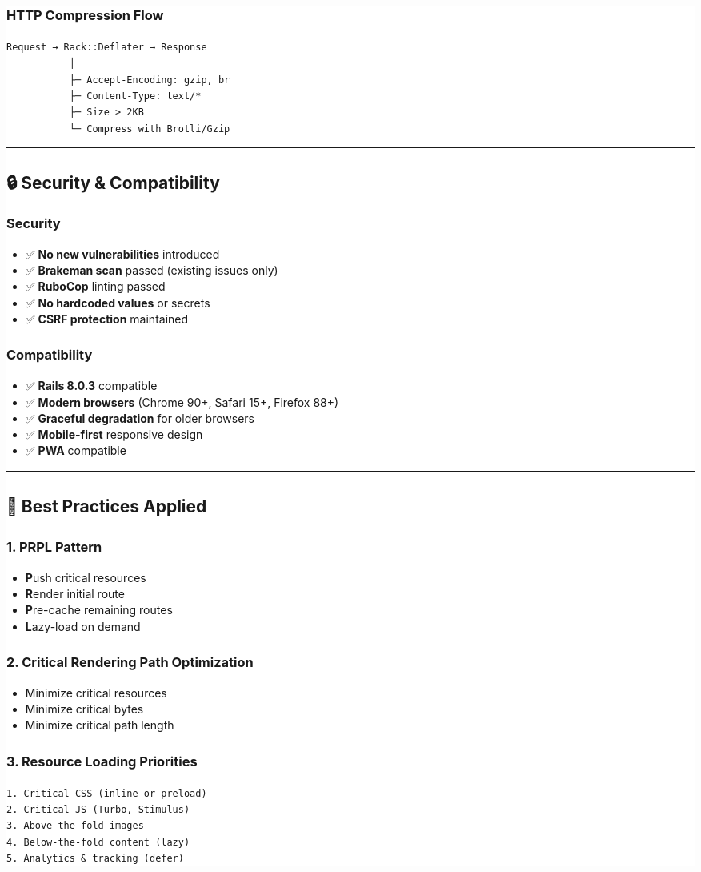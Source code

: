 ### HTTP Compression Flow

```
Request → Rack::Deflater → Response
           │
           ├─ Accept-Encoding: gzip, br
           ├─ Content-Type: text/*
           ├─ Size > 2KB
           └─ Compress with Brotli/Gzip
```

---

## 🔒 Security & Compatibility

### Security
- ✅ **No new vulnerabilities** introduced
- ✅ **Brakeman scan** passed (existing issues only)
- ✅ **RuboCop** linting passed
- ✅ **No hardcoded values** or secrets
- ✅ **CSRF protection** maintained

### Compatibility
- ✅ **Rails 8.0.3** compatible
- ✅ **Modern browsers** (Chrome 90+, Safari 15+, Firefox 88+)
- ✅ **Graceful degradation** for older browsers
- ✅ **Mobile-first** responsive design
- ✅ **PWA** compatible

---

## 📝 Best Practices Applied

### 1. **PRPL Pattern**
- **P**ush critical resources
- **R**ender initial route  
- **P**re-cache remaining routes
- **L**azy-load on demand

### 2. **Critical Rendering Path Optimization**
- Minimize critical resources
- Minimize critical bytes  
- Minimize critical path length

### 3. **Resource Loading Priorities**
```
1. Critical CSS (inline or preload)
2. Critical JS (Turbo, Stimulus)
3. Above-the-fold images
4. Below-the-fold content (lazy)
5. Analytics & tracking (defer)
```
